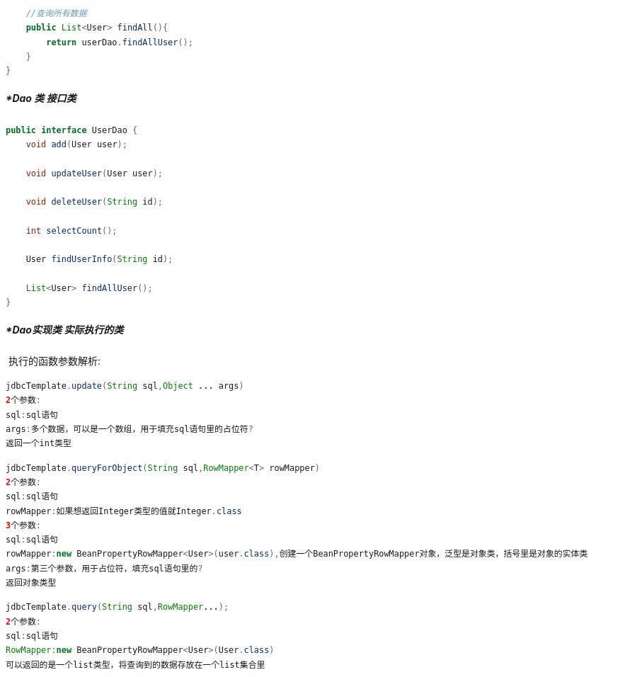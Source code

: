 ```java
	//查询所有数据
    public List<User> findAll(){
        return userDao.findAllUser();
    }
}
```

##### *Dao 类	接口类

```java
public interface UserDao {
    void add(User user);

    void updateUser(User user);

    void deleteUser(String id);

    int selectCount();

    User findUserInfo(String id);

    List<User> findAllUser();
}
```

##### *Dao实现类	实际执行的类

​		执行的函数参数解析:

```java
jdbcTemplate.update(String sql,Object ... args)
2个参数:	
sql:sql语句
args:多个数据，可以是一个数组，用于填充sql语句里的占位符?
返回一个int类型
```

```java
jdbcTemplate.queryForObject(String sql,RowMapper<T> rowMapper)
2个参数:
sql:sql语句
rowMapper:如果想返回Integer类型的值就Integer.class
3个参数:
sql:sql语句
rowMapper:new BeanPropertyRowMapper<User>(user.class),创建一个BeanPropertyRowMapper对象，泛型是对象类，括号里是对象的实体类
args:第三个参数，用于占位符，填充sql语句里的?
返回对象类型
```

```java
jdbcTemplate.query(String sql,RowMapper...);
2个参数:
sql:sql语句
RowMapper:new BeanPropertyRowMapper<User>(User.class)
可以返回的是一个list类型，将查询到的数据存放在一个list集合里
```
